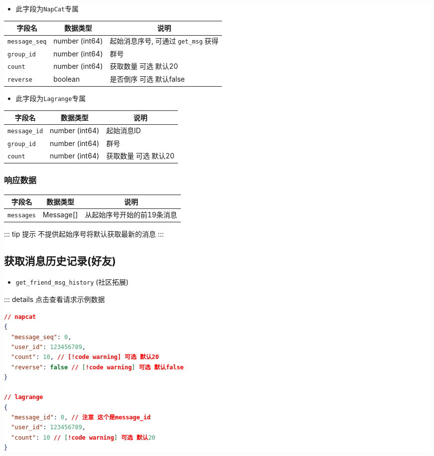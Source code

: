 - 此字段为`NapCat`专属

| 字段名        | 数据类型       | 说明                                |
| ------------- | -------------- | ----------------------------------- |
| `message_seq` | number (int64) | 起始消息序号, 可通过 `get_msg` 获得 |
| `group_id`    | number (int64) | 群号                                |
| `count`       | number (int64) | 获取数量 可选 默认20                |
| `reverse`     | boolean        | 是否倒序 可选 默认false             |

- 此字段为`Lagrange`专属

| 字段名       | 数据类型       | 说明                 |
| ------------ | -------------- | -------------------- |
| `message_id` | number (int64) | 起始消息ID           |
| `group_id`   | number (int64) | 群号                 |
| `count`      | number (int64) | 获取数量 可选 默认20 |

### 响应数据

| 字段名     | 数据类型  | 说明                       |
| ---------- | --------- | -------------------------- |
| `messages` | Message[] | 从起始序号开始的前19条消息 |

::: tip 提示
不提供起始序号将默认获取最新的消息
:::

## 获取消息历史记录(好友)

- `get_friend_msg_history` (社区拓展)

::: details 点击查看请求示例数据

```json
// napcat
{
  "message_seq": 0,
  "user_id": 123456789,
  "count": 10, // [!code warning] 可选 默认20
  "reverse": false // [!code warning] 可选 默认false
}

// lagrange
{
  "message_id": 0, // 注意 这个是message_id
  "user_id": 123456789,
  "count": 10 // [!code warning] 可选 默认20
}
```
